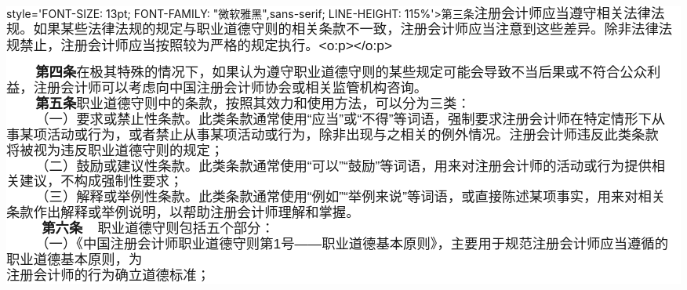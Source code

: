 style='FONT-SIZE: 13pt; FONT-FAMILY: "微软雅黑",sans-serif; LINE-HEIGHT: 115%'>第三条</SPAN></B><SPAN 
style='FONT-SIZE: 13pt; FONT-FAMILY: "微软雅黑",sans-serif; LINE-HEIGHT: 115%'>注册会计师应当遵守相关法律法规。如果某些法律法规的规定与职业道德守则的相关条款不一致，注册会计师应当注意到这些差异。除非法律法规禁止，注册会计师应当按照较为严格的规定执行。<SPAN 
lang=EN-US><o:p></o:p></SPAN></SPAN></P>
<P class=MsoBodyText 
style="LAYOUT-GRID-MODE: char; MARGIN: auto 11.85pt auto 0cm; LINE-HEIGHT: 115%; TEXT-INDENT: 27.95pt"><B><SPAN 
style='FONT-SIZE: 13pt; FONT-FAMILY: "微软雅黑",sans-serif; LINE-HEIGHT: 115%'>第四条</SPAN></B><SPAN 
style='FONT-SIZE: 13pt; FONT-FAMILY: "微软雅黑",sans-serif; LINE-HEIGHT: 115%'>在极其特殊的情况下，如果认为遵守职业道德守则的某些规定可能会导致不当后果或不符合公众利益，注册会计师可以考虑向中国注册会计师协会或相关监管机构咨询。<SPAN 
lang=EN-US><o:p></o:p></SPAN></SPAN></P>
<P class=MsoBodyText 
style="LAYOUT-GRID-MODE: char; MARGIN: auto 11.9pt auto 0cm; LINE-HEIGHT: 115%; TEXT-INDENT: 27.95pt"><B><SPAN 
style='FONT-SIZE: 13pt; FONT-FAMILY: "微软雅黑",sans-serif; LINE-HEIGHT: 115%'>第五条</SPAN></B><SPAN 
style='FONT-SIZE: 13pt; FONT-FAMILY: "微软雅黑",sans-serif; LINE-HEIGHT: 115%'>职业道德守则中的条款，按照其效力和使用方法，可以分为三类：<SPAN 
lang=EN-US><o:p></o:p></SPAN></SPAN></P>
<P class=MsoBodyText 
style="LAYOUT-GRID-MODE: char; MARGIN: auto 11.8pt auto 0cm; LINE-HEIGHT: 115%; TEXT-INDENT: 27.95pt"><SPAN 
style='FONT-SIZE: 13pt; FONT-FAMILY: "微软雅黑",sans-serif; LINE-HEIGHT: 115%'>（一）要求或禁止性条款。此类条款通常使用<SPAN 
lang=EN-US>“</SPAN>应当<SPAN lang=EN-US>”</SPAN>或<SPAN lang=EN-US>“</SPAN>不得<SPAN 
lang=EN-US>”</SPAN>等词语，强制要求注册会计师在特定情形下从事某项活动或行为，或者禁止从事某项活动或行为，除非出现与之相关的例外情况。注册会计师违反此类条款将被视为违反职业道德守则的规定；<SPAN 
lang=EN-US><o:p></o:p></SPAN></SPAN></P>
<P class=MsoBodyText 
style="LAYOUT-GRID-MODE: char; MARGIN: auto 11.8pt auto 0cm; LINE-HEIGHT: 115%; TEXT-INDENT: 27.95pt"><SPAN 
style='FONT-SIZE: 13pt; FONT-FAMILY: "微软雅黑",sans-serif; LINE-HEIGHT: 115%'>（二）鼓励或建议性条款。此类条款通常使用<SPAN 
lang=EN-US>“</SPAN>可以<SPAN lang=EN-US>”“</SPAN>鼓励<SPAN 
lang=EN-US>”</SPAN>等词语，用来对注册会计师的活动或行为提供相关建议，不构成强制性要求；<SPAN 
lang=EN-US><o:p></o:p></SPAN></SPAN></P>
<P class=MsoBodyText 
style="LAYOUT-GRID-MODE: char; MARGIN: auto 9.85pt auto 0cm; LINE-HEIGHT: 115%; TEXT-INDENT: 27.95pt"><SPAN 
style='FONT-SIZE: 13pt; FONT-FAMILY: "微软雅黑",sans-serif; LINE-HEIGHT: 115%'>（三）解释或举例性条款。此类条款通常使用<SPAN 
lang=EN-US>“</SPAN>例如<SPAN lang=EN-US>”“</SPAN>举例来说<SPAN 
lang=EN-US>”</SPAN>等词语，或直接陈述某项事实，用来对相关条款作出解释或举例说明，以帮助注册会计师理解和掌握。<SPAN 
lang=EN-US><o:p></o:p></SPAN></SPAN></P>
<P class=MsoBodyText 
style="LAYOUT-GRID-MODE: char; MARGIN: auto 7.35pt auto 33.95pt; LINE-HEIGHT: 115%; tab-stops: 89.85pt"><B><SPAN 
style='FONT-SIZE: 13pt; FONT-FAMILY: "微软雅黑",sans-serif; LINE-HEIGHT: 115%'>第六条</SPAN></B><SPAN 
lang=EN-US 
style='FONT-SIZE: 13pt; FONT-FAMILY: "微软雅黑",sans-serif; LINE-HEIGHT: 115%'><SPAN 
style="mso-tab-count: 1">&nbsp;&nbsp;&nbsp; </SPAN></SPAN><SPAN 
style='FONT-SIZE: 13pt; FONT-FAMILY: "微软雅黑",sans-serif; LINE-HEIGHT: 115%'>职业道德守则包括五个部分：<SPAN 
lang=EN-US><o:p></o:p></SPAN></SPAN></P>
<P class=MsoBodyText 
style="LAYOUT-GRID-MODE: char; MARGIN: auto 11.4pt auto 0cm; LINE-HEIGHT: 115%; TEXT-INDENT: 27.95pt"><SPAN 
style='FONT-SIZE: 13pt; FONT-FAMILY: "微软雅黑",sans-serif; LINE-HEIGHT: 115%'>（一）《中国注册会计师职业道德守则第<SPAN 
lang=EN-US>1</SPAN>号<SPAN 
lang=EN-US>——</SPAN>职业道德基本原则》，主要用于规范注册会计师应当遵循的职业道德基本原则，为<SPAN 
lang=EN-US><o:p></o:p></SPAN></SPAN></P>
<P class=MsoBodyText 
style="LAYOUT-GRID-MODE: char; MARGIN: auto 7.35pt auto 0cm; LINE-HEIGHT: 115%"><SPAN 
style='FONT-SIZE: 13pt; FONT-FAMILY: "微软雅黑",sans-serif; LINE-HEIGHT: 115%'>注册会计师的行为确立道德标准；<SPAN 
lang=EN-US><o:p></o:p></SPAN></SPAN></P>
<P class=MsoBodyText 